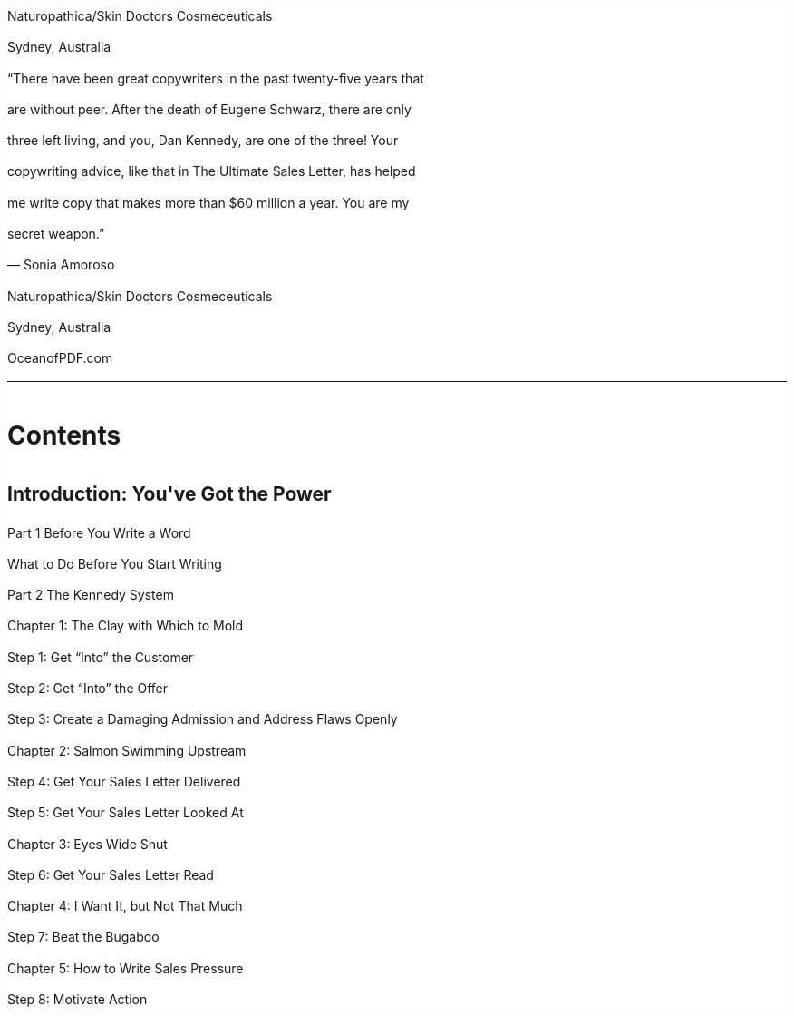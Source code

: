  Naturopathica/Skin Doctors Cosmeceuticals

 Sydney, Australia

 “There have been great copywriters in the past twenty-five years that

 are without peer. After the death of Eugene Schwarz, there are only

 three left living, and you, Dan Kennedy, are one of the three! Your

 copywriting advice, like that in The Ultimate Sales Letter, has helped

 me write copy that makes more than $60 million a year. You are my

 secret weapon.”

 — Sonia Amoroso

 Naturopathica/Skin Doctors Cosmeceuticals

 Sydney, Australia

 OceanofPDF.com


-----

# Contents

## Introduction: You've Got the Power

 Part 1     Before You Write a Word

 What to Do Before You Start Writing

 Part 2     The Kennedy System

 Chapter 1: The Clay with Which to Mold

 Step 1: Get “Into” the Customer

 Step 2: Get “Into” the Offer

 Step 3: Create a Damaging Admission and Address Flaws Openly

 Chapter 2: Salmon Swimming Upstream

 Step 4: Get Your Sales Letter Delivered

 Step 5: Get Your Sales Letter Looked At

 Chapter 3: Eyes Wide Shut

 Step 6: Get Your Sales Letter Read

 Chapter 4: I Want It, but Not That Much

 Step 7: Beat the Bugaboo

 Chapter 5: How to Write Sales Pressure

 Step 8: Motivate Action
